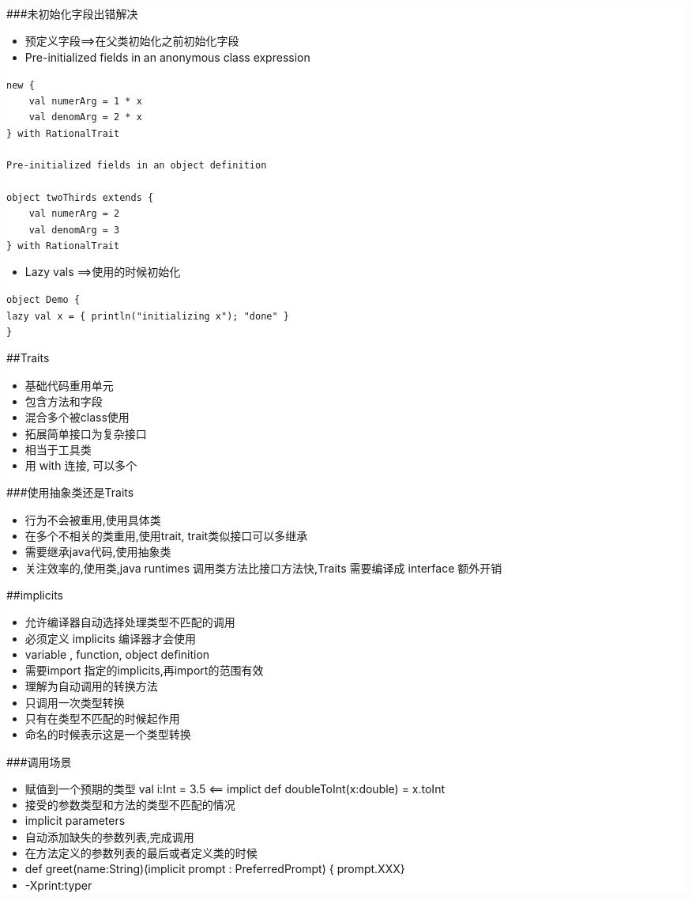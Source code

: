 ###未初始化字段出错解决
*    预定义字段==>在父类初始化之前初始化字段
*    Pre-initialized fields in an anonymous class expression
```
new {
    val numerArg = 1 * x
    val denomArg = 2 * x
} with RationalTrait

Pre-initialized fields in an object definition

object twoThirds extends {
    val numerArg = 2
    val denomArg = 3
} with RationalTrait
```
*   Lazy vals ==>使用的时候初始化
```
object Demo {
lazy val x = { println("initializing x"); "done" }
}
```


##Traits
*   基础代码重用单元
*   包含方法和字段
*   混合多个被class使用
*   拓展简单接口为复杂接口
*   相当于工具类
*   用 with 连接, 可以多个

###使用抽象类还是Traits
*   行为不会被重用,使用具体类
*   在多个不相关的类重用,使用trait, trait类似接口可以多继承
*   需要继承java代码,使用抽象类
*   关注效率的,使用类,java runtimes 调用类方法比接口方法快,Traits 需要编译成 interface 额外开销


##implicits
*   允许编译器自动选择处理类型不匹配的调用
*   必须定义 implicits 编译器才会使用
*   variable , function, object definition
*   需要import 指定的implicits,再import的范围有效
*   理解为自动调用的转换方法
*   只调用一次类型转换
*   只有在类型不匹配的时候起作用
*   命名的时候表示这是一个类型转换

###调用场景
*    赋值到一个预期的类型 val i:Int = 3.5   <== implict def doubleToInt(x:double) = x.toInt
*    接受的参数类型和方法的类型不匹配的情况
*    implicit parameters
*    自动添加缺失的参数列表,完成调用
*    在方法定义的参数列表的最后或者定义类的时候
*    def greet(name:String)(implicit prompt : PreferredPrompt) { prompt.XXX}
*    -Xprint:typer 
